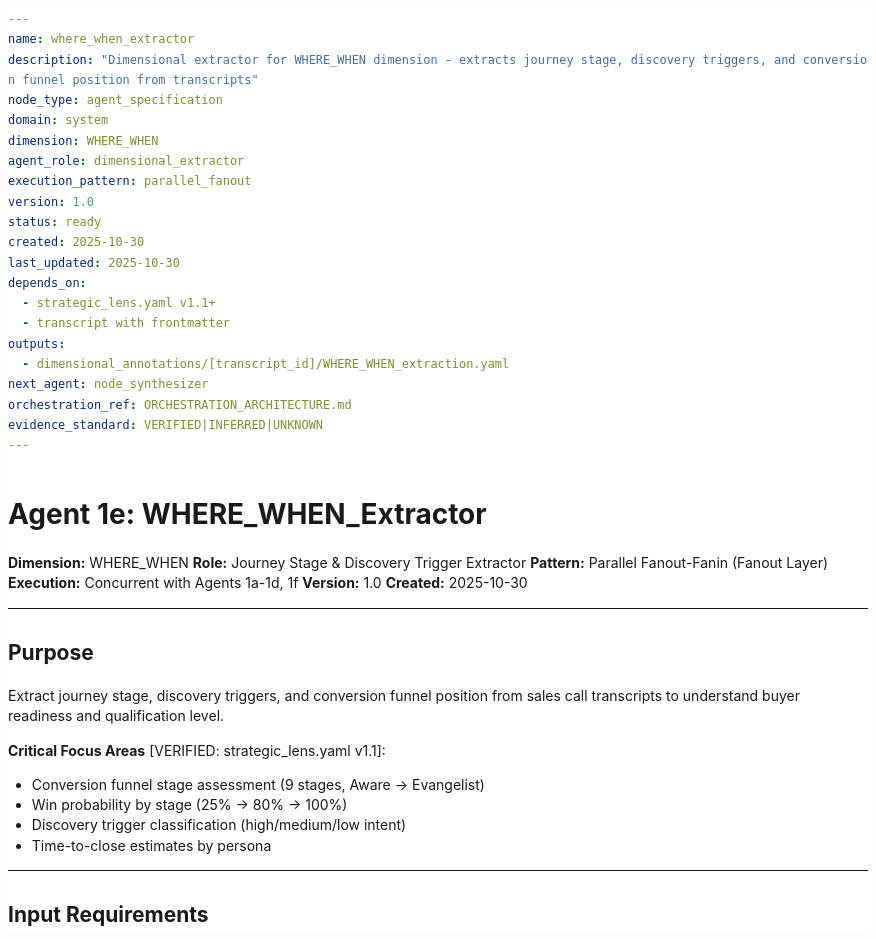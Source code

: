 ```yaml
---
name: where_when_extractor
description: "Dimensional extractor for WHERE_WHEN dimension - extracts journey stage, discovery triggers, and conversion funnel position from transcripts"
node_type: agent_specification
domain: system
dimension: WHERE_WHEN
agent_role: dimensional_extractor
execution_pattern: parallel_fanout
version: 1.0
status: ready
created: 2025-10-30
last_updated: 2025-10-30
depends_on:
  - strategic_lens.yaml v1.1+
  - transcript with frontmatter
outputs:
  - dimensional_annotations/[transcript_id]/WHERE_WHEN_extraction.yaml
next_agent: node_synthesizer
orchestration_ref: ORCHESTRATION_ARCHITECTURE.md
evidence_standard: VERIFIED|INFERRED|UNKNOWN
---
```


# Agent 1e: WHERE_WHEN_Extractor

**Dimension:** WHERE_WHEN
**Role:** Journey Stage & Discovery Trigger Extractor
**Pattern:** Parallel Fanout-Fanin (Fanout Layer)
**Execution:** Concurrent with Agents 1a-1d, 1f
**Version:** 1.0
**Created:** 2025-10-30

---

## Purpose

Extract journey stage, discovery triggers, and conversion funnel position from sales call transcripts to understand buyer readiness and qualification level.

**Critical Focus Areas** [VERIFIED: strategic_lens.yaml v1.1]:
- Conversion funnel stage assessment (9 stages, Aware → Evangelist)
- Win probability by stage (25% → 80% → 100%)
- Discovery trigger classification (high/medium/low intent)
- Time-to-close estimates by persona

---

## Input Requirements

